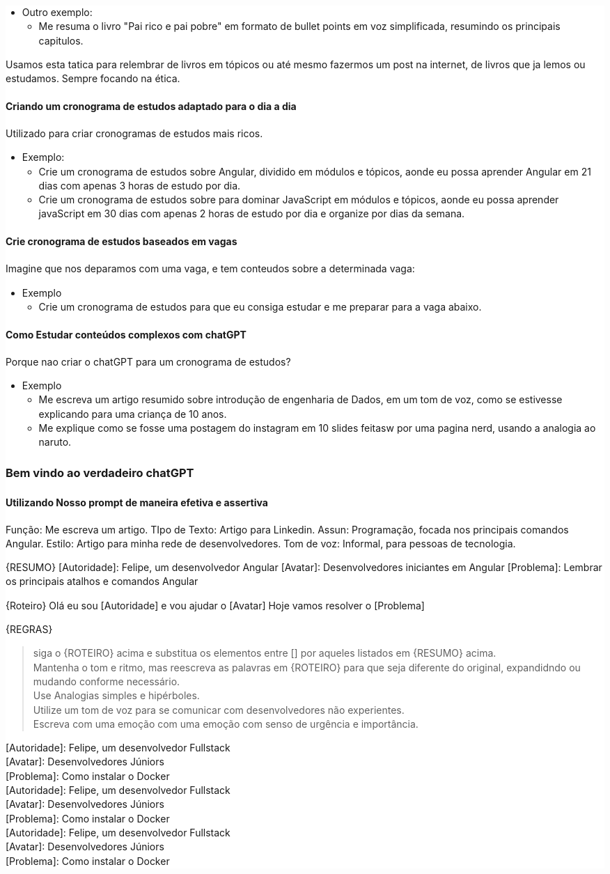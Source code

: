 - Outro exemplo:
    - Me resuma o livro "Pai rico e pai pobre" em formato de bullet points em voz simplificada, resumindo os principais capitulos.

Usamos esta tatica para relembrar de livros em tópicos ou até mesmo fazermos um post na internet, de livros que ja lemos ou estudamos. Sempre focando na ética.

#### Criando um cronograma de estudos adaptado para o dia a dia

Utilizado para criar cronogramas de estudos mais ricos.

- Exemplo:
    - Crie um cronograma de estudos sobre Angular, dividido em módulos e tópicos, aonde eu possa aprender Angular em 21 dias com apenas 3 horas de estudo por dia. 
    - Crie um cronograma de estudos sobre para dominar JavaScript em módulos e tópicos, aonde eu possa aprender javaScript em 30 dias com apenas 2 horas de estudo por dia e organize por dias da semana.

#### Crie cronograma de estudos baseados em vagas

Imagine que nos deparamos com uma vaga, e tem conteudos sobre a determinada vaga:

- Exemplo
    - Crie um cronograma de estudos para que eu consiga estudar e me preparar para a vaga abaixo.

#### Como Estudar conteúdos complexos com chatGPT

Porque nao criar o chatGPT para um cronograma de estudos? 

- Exemplo
    - Me escreva um artigo resumido sobre introdução de engenharia de Dados, em um tom de voz, como se estivesse explicando para uma criança de 10 anos.
    - Me explique como se fosse uma postagem do instagram em 10 slides feitasw por uma pagina nerd, usando a analogia ao naruto. 

### Bem vindo ao verdadeiro chatGPT

#### Utilizando Nosso prompt de maneira efetiva e assertiva

Função: Me escreva um artigo.
TIpo de Texto: Artigo para Linkedin.
Assun: Programação, focada nos principais comandos Angular.
Estilo: Artigo para minha rede de desenvolvedores.
Tom de voz: Informal, para pessoas de tecnologia.

{RESUMO}
[Autoridade]: Felipe, um desenvolvedor Angular
[Avatar]: Desenvolvedores iniciantes em Angular
[Problema]: Lembrar os principais atalhos e comandos Angular

{Roteiro}
Olá eu sou [Autoridade] e vou ajudar o [Avatar] Hoje vamos resolver o [Problema]

{REGRAS}<br>
> siga o {ROTEIRO} acima e substitua os elementos entre [] por aqueles listados em {RESUMO} acima.<br>
> Mantenha o tom e ritmo, mas reescreva as palavras em {ROTEIRO} para que seja diferente do original, expandidndo ou mudando conforme necessário.<br>
> Use Analogias simples e hipérboles.<br>
> Utilize um tom de voz para se comunicar com desenvolvedores não experientes.<br>
> Escreva com uma emoção com uma emoção com senso de urgência e importância.


[Autoridade]: Felipe, um desenvolvedor Fullstack<br>
[Avatar]: Desenvolvedores Júniors<br>
[Problema]: Como instalar o Docker<br>
[Autoridade]: Felipe, um desenvolvedor Fullstack<br>
[Avatar]: Desenvolvedores Júniors<br>
[Problema]: Como instalar o Docker<br>
[Autoridade]: Felipe, um desenvolvedor Fullstack<br>
[Avatar]: Desenvolvedores Júniors<br>
[Problema]: Como instalar o Docker<br>